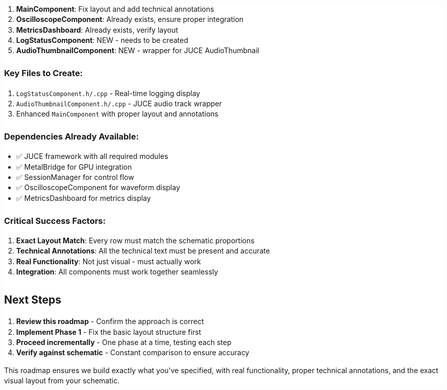 1. **MainComponent**: Fix layout and add technical annotations
2. **OscilloscopeComponent**: Already exists, ensure proper integration
3. **MetricsDashboard**: Already exists, verify layout
4. **LogStatusComponent**: NEW - needs to be created
5. **AudioThumbnailComponent**: NEW - wrapper for JUCE AudioThumbnail

### Key Files to Create:

1. `LogStatusComponent.h/.cpp` - Real-time logging display
2. `AudioThumbnailComponent.h/.cpp` - JUCE audio track wrapper
3. Enhanced `MainComponent` with proper layout and annotations

### Dependencies Already Available:

- ✅ JUCE framework with all required modules
- ✅ MetalBridge for GPU integration
- ✅ SessionManager for control flow
- ✅ OscilloscopeComponent for waveform display
- ✅ MetricsDashboard for metrics display

### Critical Success Factors:

1. **Exact Layout Match**: Every row must match the schematic proportions
2. **Technical Annotations**: All the technical text must be present and accurate
3. **Real Functionality**: Not just visual - must actually work
4. **Integration**: All components must work together seamlessly

## Next Steps

1. **Review this roadmap** - Confirm the approach is correct
2. **Implement Phase 1** - Fix the basic layout structure first
3. **Proceed incrementally** - One phase at a time, testing each step
4. **Verify against schematic** - Constant comparison to ensure accuracy

This roadmap ensures we build exactly what you've specified, with real functionality, proper technical annotations, and the exact visual layout from your schematic.
